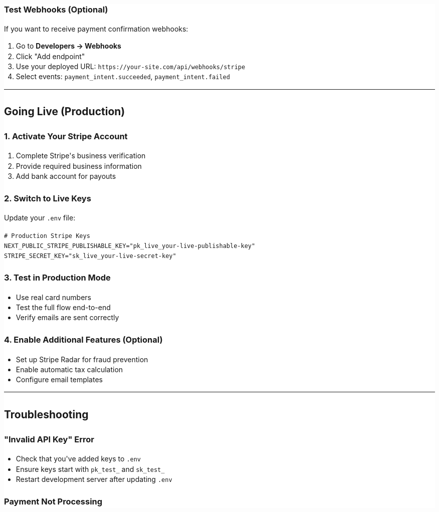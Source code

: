 ### **Test Webhooks (Optional)**

If you want to receive payment confirmation webhooks:

1. Go to **Developers → Webhooks**
2. Click "Add endpoint"
3. Use your deployed URL: `https://your-site.com/api/webhooks/stripe`
4. Select events: `payment_intent.succeeded`, `payment_intent.failed`

---

## Going Live (Production)

### **1. Activate Your Stripe Account**

1. Complete Stripe's business verification
2. Provide required business information
3. Add bank account for payouts

### **2. Switch to Live Keys**

Update your `.env` file:

```env
# Production Stripe Keys
NEXT_PUBLIC_STRIPE_PUBLISHABLE_KEY="pk_live_your-live-publishable-key"
STRIPE_SECRET_KEY="sk_live_your-live-secret-key"
```

### **3. Test in Production Mode**

- Use real card numbers
- Test the full flow end-to-end
- Verify emails are sent correctly

### **4. Enable Additional Features (Optional)**

- Set up Stripe Radar for fraud prevention
- Enable automatic tax calculation
- Configure email templates

---

## Troubleshooting

### **"Invalid API Key" Error**

- Check that you've added keys to `.env`
- Ensure keys start with `pk_test_` and `sk_test_`
- Restart development server after updating `.env`

### **Payment Not Processing**
